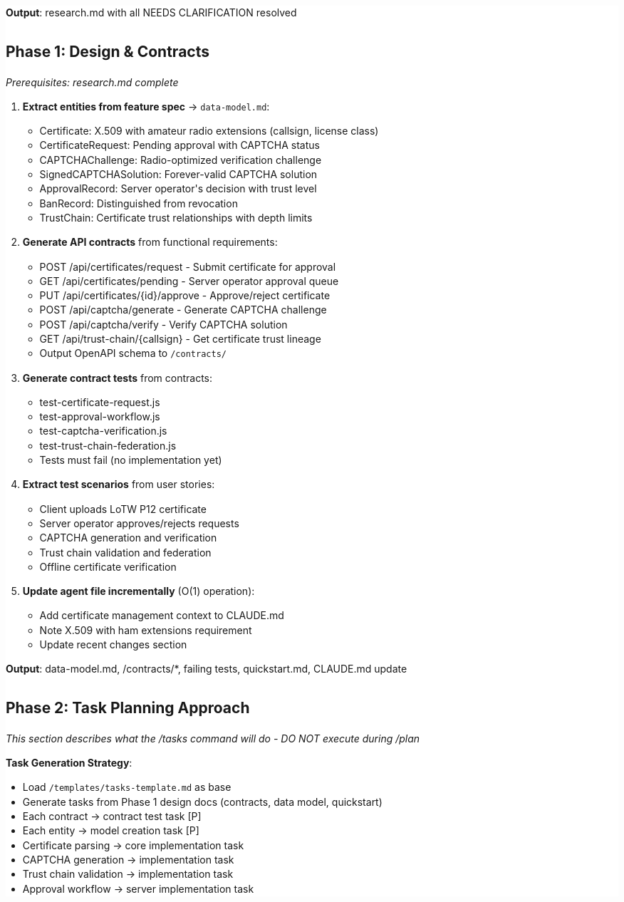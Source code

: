 **Output**: research.md with all NEEDS CLARIFICATION resolved

## Phase 1: Design & Contracts
*Prerequisites: research.md complete*

1. **Extract entities from feature spec** → `data-model.md`:
   - Certificate: X.509 with amateur radio extensions (callsign, license class)
   - CertificateRequest: Pending approval with CAPTCHA status
   - CAPTCHAChallenge: Radio-optimized verification challenge
   - SignedCAPTCHASolution: Forever-valid CAPTCHA solution
   - ApprovalRecord: Server operator's decision with trust level
   - BanRecord: Distinguished from revocation
   - TrustChain: Certificate trust relationships with depth limits

2. **Generate API contracts** from functional requirements:
   - POST /api/certificates/request - Submit certificate for approval
   - GET /api/certificates/pending - Server operator approval queue
   - PUT /api/certificates/{id}/approve - Approve/reject certificate
   - POST /api/captcha/generate - Generate CAPTCHA challenge
   - POST /api/captcha/verify - Verify CAPTCHA solution
   - GET /api/trust-chain/{callsign} - Get certificate trust lineage
   - Output OpenAPI schema to `/contracts/`

3. **Generate contract tests** from contracts:
   - test-certificate-request.js
   - test-approval-workflow.js
   - test-captcha-verification.js
   - test-trust-chain-federation.js
   - Tests must fail (no implementation yet)

4. **Extract test scenarios** from user stories:
   - Client uploads LoTW P12 certificate
   - Server operator approves/rejects requests
   - CAPTCHA generation and verification
   - Trust chain validation and federation
   - Offline certificate verification

5. **Update agent file incrementally** (O(1) operation):
   - Add certificate management context to CLAUDE.md
   - Note X.509 with ham extensions requirement
   - Update recent changes section

**Output**: data-model.md, /contracts/*, failing tests, quickstart.md, CLAUDE.md update

## Phase 2: Task Planning Approach
*This section describes what the /tasks command will do - DO NOT execute during /plan*

**Task Generation Strategy**:
- Load `/templates/tasks-template.md` as base
- Generate tasks from Phase 1 design docs (contracts, data model, quickstart)
- Each contract → contract test task [P]
- Each entity → model creation task [P]
- Certificate parsing → core implementation task
- CAPTCHA generation → implementation task
- Trust chain validation → implementation task
- Approval workflow → server implementation task
